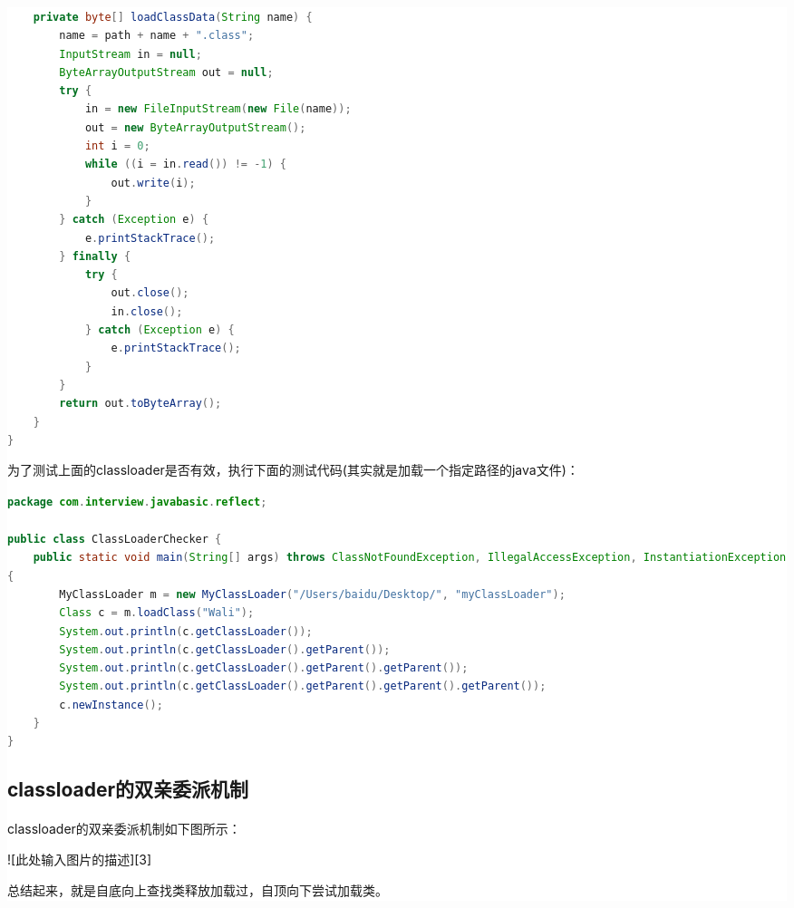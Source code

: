 ```java
    private byte[] loadClassData(String name) {
        name = path + name + ".class";
        InputStream in = null;
        ByteArrayOutputStream out = null;
        try {
            in = new FileInputStream(new File(name));
            out = new ByteArrayOutputStream();
            int i = 0;
            while ((i = in.read()) != -1) {
                out.write(i);
            }
        } catch (Exception e) {
            e.printStackTrace();
        } finally {
            try {
                out.close();
                in.close();
            } catch (Exception e) {
                e.printStackTrace();
            }
        }
        return out.toByteArray();
    }
}
```

为了测试上面的classloader是否有效，执行下面的测试代码(其实就是加载一个指定路径的java文件)：
```java
package com.interview.javabasic.reflect;

public class ClassLoaderChecker {
    public static void main(String[] args) throws ClassNotFoundException, IllegalAccessException, InstantiationException {
        MyClassLoader m = new MyClassLoader("/Users/baidu/Desktop/", "myClassLoader");
        Class c = m.loadClass("Wali");
        System.out.println(c.getClassLoader());
        System.out.println(c.getClassLoader().getParent());
        System.out.println(c.getClassLoader().getParent().getParent());
        System.out.println(c.getClassLoader().getParent().getParent().getParent());
        c.newInstance();
    }
}
```

classloader的双亲委派机制
------------------
classloader的双亲委派机制如下图所示：

![此处输入图片的描述][3]

总结起来，就是自底向上查找类释放加载过，自顶向下尝试加载类。
